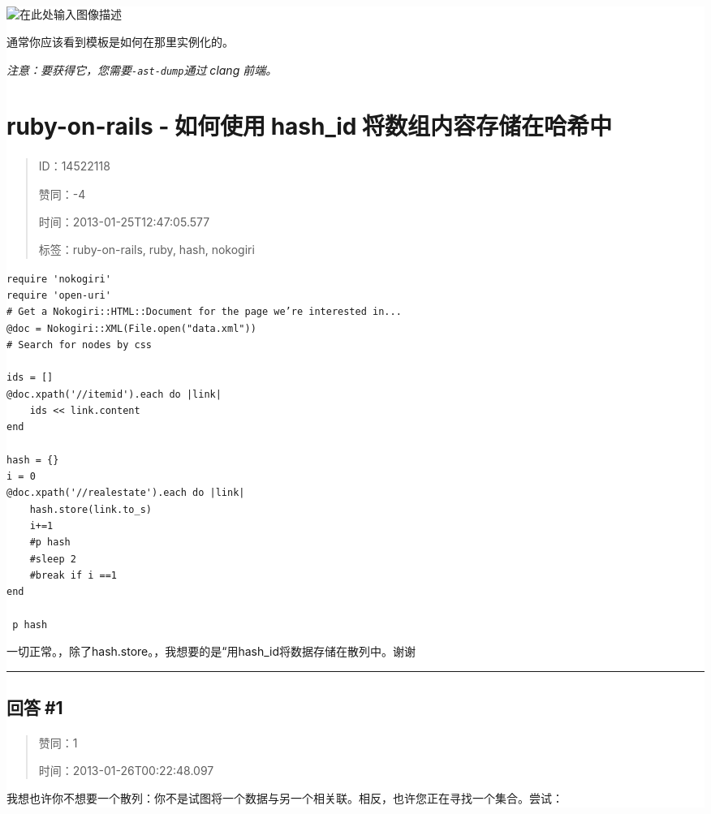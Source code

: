 ![在此处输入图像描述](../Images/2f13d095de99a7df745b45aa905bfd94.png)

通常你应该看到模板是如何在那里实例化的。

*注意：要获得它，您需要`-ast-dump`通过 clang 前端。*

# ruby-on-rails - 如何使用 hash_id 将数组内容存储在哈希中

> ID：14522118
> 
> 赞同：-4
> 
> 时间：2013-01-25T12:47:05.577
> 
> 标签：ruby-on-rails, ruby, hash, nokogiri

```
require 'nokogiri'
require 'open-uri'
# Get a Nokogiri::HTML::Document for the page we’re interested in...
@doc = Nokogiri::XML(File.open("data.xml"))
# Search for nodes by css

ids = []
@doc.xpath('//itemid').each do |link|
    ids << link.content
end

hash = {}
i = 0
@doc.xpath('//realestate').each do |link|
    hash.store(link.to_s)
    i+=1
    #p hash
    #sleep 2
    #break if i ==1
end

 p hash 
```

一切正常。，除了hash.store。，我想要的是“用hash_id将数据存储在散列中。谢谢

* * *

## 回答 #1

> 赞同：1
> 
> 时间：2013-01-26T00:22:48.097

我想也许你不想要一个散列：你不是试图将一个数据与另一个相关联。相反，也许您正在寻找一个集合。尝试：
